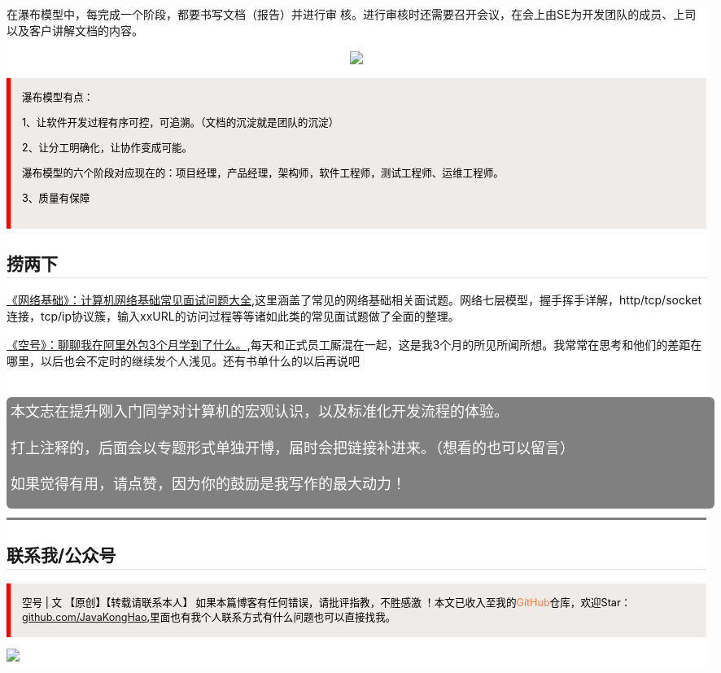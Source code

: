 在瀑布模型中，每完成一个阶段，都要书写文档（报告）并进行审 核。进行审核时还需要召开会议，在会上由SE为开发团队的成员、上司以及客户讲解文档的内容。
<div align=center><img height="260px" src="https://user-gold-cdn.xitu.io/2019/12/9/16ee83f69f2b39af?w=580&h=346&f=png&s=69273"></img></div> 	
<blockquote style="line-height: inherit; display: block; padding: 15px 15px 15px 1rem; font-size: 0.9em; margin: 1em 0px; color: rgb(0, 0, 0); border-left: 5px solid red; background: rgb(239, 235, 233); overflow: auto; overflow-wrap: normal; word-break: normal;">瀑布模型有点：

1、让软件开发过程有序可控，可追溯。（文档的沉淀就是团队的沉淀）

2、让分工明确化，让协作变成可能。

   瀑布模型的六个阶段对应现在的：项目经理，产品经理，架构师，软件工程师，测试工程师、运维工程师。

3、质量有保障</blockquote>


##  <div style="border-bottom:1px solid #DEDEDE">捞两下</div>
[《网络基础》：计算机网络基础常见面试问题大全](https://juejin.im/post/5de719e7e51d45581f5ecbca),这里涵盖了常见的网络基础相关面试题。网络七层模型，握手挥手详解，http/tcp/socket连接，tcp/ip协议簇，输入xxURL的访问过程等等诸如此类的常见面试题做了全面的整理。	

[《空号》：聊聊我在阿里外包3个月学到了什么。](https://juejin.im/post/5de0880ee51d4532d667b724),每天和正式员工厮混在一起，这是我3个月的所见所闻所想。我常常在思考和他们的差距在哪里，以后也会不定时的继续发个人浅见。还有书单什么的以后再说吧

</br>

 <div style="border-radius: 6px;;padding:5px; background-color:gray; width:100%;padding-bottom: 3px;"><font size=4 color=white >本文志在提升刚入门同学对计算机的宏观认识，以及标准化开发流程的体验。
 
 打上注释的，后面会以专题形式单独开博，届时会把链接补进来。（想看的也可以留言）
 
 如果觉得有用，请点赞，因为你的鼓励是我写作的最大动力！</font></div>
 <div style="border-bottom:3px solid #808080;margin-top:-3px;">
</div>


##  <div style="border-bottom:1px solid #DEDEDE">联系我/公众号</div>
<blockquote style="line-height: inherit; display: block; padding: 15px 15px 15px 1rem; font-size: 0.9em; margin: 1em 0px; color: rgb(0, 0, 0); border-left: 5px solid red; background: rgb(239, 235, 233); overflow: auto; overflow-wrap: normal; word-break: normal;">空号 | 文 【原创】【转载请联系本人】 如果本篇博客有任何错误，请批评指教，不胜感激 ！本文已收入至我的<font color="#FF8040">GitHub</font>仓库，欢迎Star：<a href="https://github.com/JavaKongHao/docs">github.com/JavaKongHao</a>,里面也有我个人联系方式有什么问题也可以直接找我。</blockquote>

<img src="https://user-gold-cdn.xitu.io/2019/12/2/16ec44a1033c0537?w=877&h=434&f=png&s=119828"></img>

